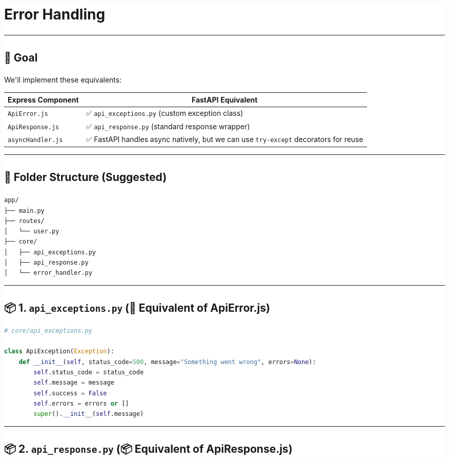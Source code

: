 # Error Handling 

---


## 🎯 Goal

We'll implement these equivalents:

| Express Component | FastAPI Equivalent                                                                 |
| ----------------- | ---------------------------------------------------------------------------------- |
| `ApiError.js`     | ✅ `api_exceptions.py` (custom exception class)                                     |
| `ApiResponse.js`  | ✅ `api_response.py` (standard response wrapper)                                    |
| `asyncHandler.js` | ✅ FastAPI handles async natively, but we can use `try-except` decorators for reuse |

---

## 📁 Folder Structure (Suggested)

```
app/
├── main.py
├── routes/
│   └── user.py
├── core/
│   ├── api_exceptions.py
│   ├── api_response.py
│   └── error_handler.py
```

---

## 📦 1. `api_exceptions.py` (🌋 Equivalent of ApiError.js)

```python
# core/api_exceptions.py

class ApiException(Exception):
    def __init__(self, status_code=500, message="Something went wrong", errors=None):
        self.status_code = status_code
        self.message = message
        self.success = False
        self.errors = errors or []
        super().__init__(self.message)
```

---

## 📦 2. `api_response.py` (📦 Equivalent of ApiResponse.js)
